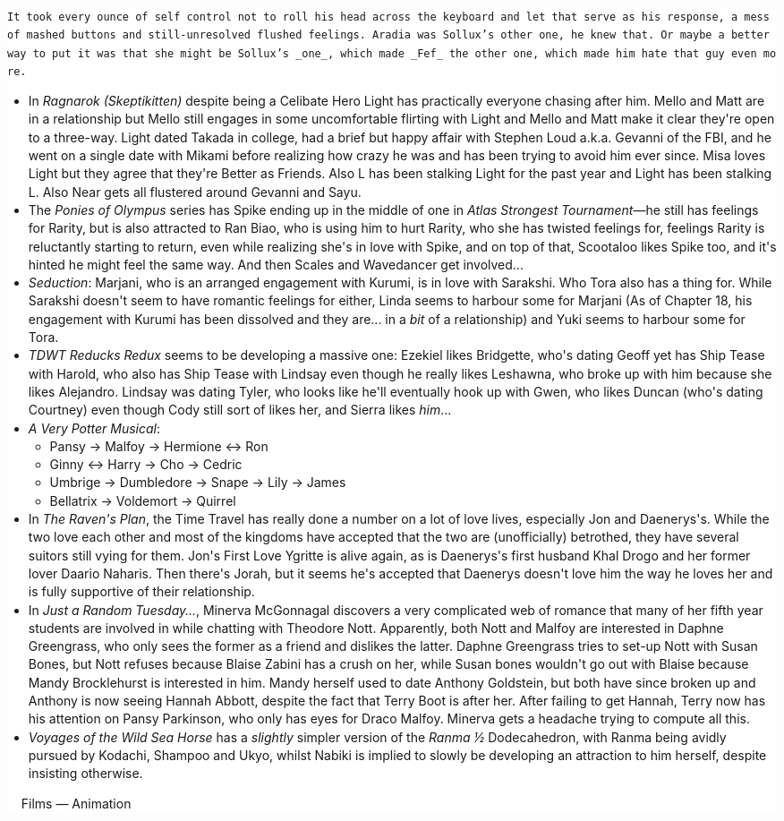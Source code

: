     It took every ounce of self control not to roll his head across the keyboard and let that serve as his response, a mess of mashed buttons and still-unresolved flushed feelings. Aradia was Sollux’s other one, he knew that. Or maybe a better way to put it was that she might be Sollux’s _one_, which made _Fef_ the other one, which made him hate that guy even more.
    
-   In _Ragnarok (Skeptikitten)_ despite being a Celibate Hero Light has practically everyone chasing after him. Mello and Matt are in a relationship but Mello still engages in some uncomfortable flirting with Light and Mello and Matt make it clear they're open to a three-way. Light dated Takada in college, had a brief but happy affair with Stephen Loud a.k.a. Gevanni of the FBI, and he went on a single date with Mikami before realizing how crazy he was and has been trying to avoid him ever since. Misa loves Light but they agree that they're Better as Friends. Also L has been stalking Light for the past year and Light has been stalking L. Also Near gets all flustered around Gevanni and Sayu.
-   The _Ponies of Olympus_ series has Spike ending up in the middle of one in _Atlas Strongest Tournament_—he still has feelings for Rarity, but is also attracted to Ran Biao, who is using him to hurt Rarity, who she has twisted feelings for, feelings Rarity is reluctantly starting to return, even while realizing she's in love with Spike, and on top of that, Scootaloo likes Spike too, and it's hinted he might feel the same way. And then Scales and Wavedancer get involved...
-   _Seduction_: Marjani, who is an arranged engagement with Kurumi, is in love with Sarakshi. Who Tora also has a thing for. While Sarakshi doesn't seem to have romantic feelings for either, Linda seems to harbour some for Marjani (As of Chapter 18, his engagement with Kurumi has been dissolved and they are... in a _bit_ of a relationship) and Yuki seems to harbour some for Tora.
-   _TDWT Reducks Redux_ seems to be developing a massive one: Ezekiel likes Bridgette, who's dating Geoff yet has Ship Tease with Harold, who also has Ship Tease with Lindsay even though he really likes Leshawna, who broke up with him because she likes Alejandro. Lindsay was dating Tyler, who looks like he'll eventually hook up with Gwen, who likes Duncan (who's dating Courtney) even though Cody still sort of likes her, and Sierra likes _him_...
-   _A Very Potter Musical_:
    -   Pansy → Malfoy → Hermione ↔ Ron
    -   Ginny ↔ Harry → Cho → Cedric
    -   Umbrige → Dumbledore → Snape → Lily → James
    -   Bellatrix → Voldemort → Quirrel
-   In _The Raven's Plan_, the Time Travel has really done a number on a lot of love lives, especially Jon and Daenerys's. While the two love each other and most of the kingdoms have accepted that the two are (unofficially) betrothed, they have several suitors still vying for them. Jon's First Love Ygritte is alive again, as is Daenerys's first husband Khal Drogo and her former lover Daario Naharis. Then there's Jorah, but it seems he's accepted that Daenerys doesn't love him the way he loves her and is fully supportive of their relationship.
-   In _Just a Random Tuesday…_, Minerva McGonnagal discovers a very complicated web of romance that many of her fifth year students are involved in while chatting with Theodore Nott. Apparently, both Nott and Malfoy are interested in Daphne Greengrass, who only sees the former as a friend and dislikes the latter. Daphne Greengrass tries to set-up Nott with Susan Bones, but Nott refuses because Blaise Zabini has a crush on her, while Susan bones wouldn't go out with Blaise because Mandy Brocklehurst is interested in him. Mandy herself used to date Anthony Goldstein, but both have since broken up and Anthony is now seeing Hannah Abbott, despite the fact that Terry Boot is after her. After failing to get Hannah, Terry now has his attention on Pansy Parkinson, who only has eyes for Draco Malfoy. Minerva gets a headache trying to compute all this.
-   _Voyages of the Wild Sea Horse_ has a _slightly_ simpler version of the _Ranma ½_ Dodecahedron, with Ranma being avidly pursued by Kodachi, Shampoo and Ukyo, whilst Nabiki is implied to slowly be developing an attraction to him herself, despite insisting otherwise.

    Films — Animation 

